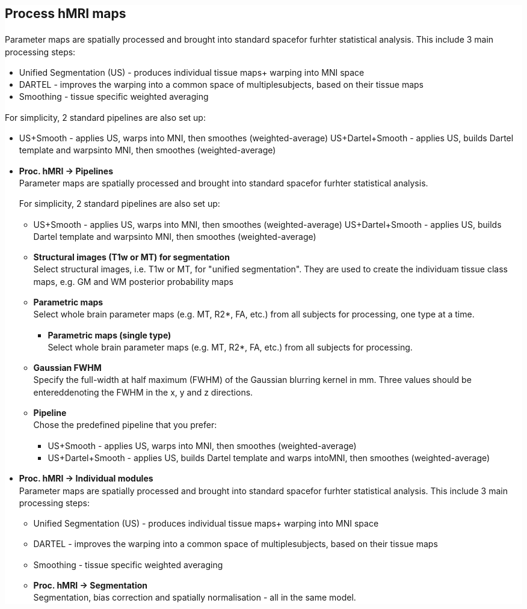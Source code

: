 
## Process hMRI maps

  Parameter maps are spatially processed and brought into standard spacefor furhter statistical analysis.
  This include 3 main processing steps:
  - Unified Segmentation (US) - produces individual tissue maps+ warping into MNI space
  - DARTEL - improves the warping into a common space of multiplesubjects, based on their tissue maps
  - Smoothing - tissue specific weighted averaging
   
  For simplicity, 2 standard pipelines are also set up:
  - US+Smooth - applies US, warps into MNI, then smoothes (weighted-average)
  US+Dartel+Smooth - applies US, builds Dartel template and warpsinto MNI, then smoothes (weighted-average)

- **Proc. hMRI -> Pipelines**    
  Parameter maps are spatially processed and brought into standard spacefor furhter statistical analysis.
   
  For simplicity, 2 standard pipelines are also set up:
  - US+Smooth - applies US, warps into MNI, then smoothes (weighted-average)
  US+Dartel+Smooth - applies US, builds Dartel template and warpsinto MNI, then smoothes (weighted-average)

  - **Structural images (T1w or MT) for segmentation**    
    Select structural images, i.e. T1w or MT, for "unified segmentation". They are used to create the individuam tissue class maps, e.g. GM and WM posterior probability maps

  - **Parametric maps**    
    Select whole brain parameter maps (e.g. MT, R2\*, FA, etc.) from all subjects for processing, one type at a time.

    - **Parametric maps (single type)**    
      Select whole brain parameter maps (e.g. MT, R2\*, FA, etc.) from all subjects for processing.

  - **Gaussian FWHM**    
    Specify the full-width at half maximum (FWHM) of the Gaussian blurring kernel in mm. Three values should be entereddenoting the FWHM in the x, y and z directions.

  - **Pipeline**    
    Chose the predefined pipeline that you prefer:
    - US+Smooth - applies US, warps into MNI, then smoothes (weighted-average)
    - US+Dartel+Smooth - applies US, builds Dartel template and warps intoMNI, then smoothes (weighted-average)

- **Proc. hMRI -> Individual modules**    
  Parameter maps are spatially processed and brought into standard spacefor furhter statistical analysis.
  This include 3 main processing steps:
  - Unified Segmentation (US) - produces individual tissue maps+ warping into MNI space
  - DARTEL - improves the warping into a common space of multiplesubjects, based on their tissue maps
  - Smoothing - tissue specific weighted averaging

  - **Proc. hMRI -> Segmentation**    
    Segmentation, bias correction and spatially normalisation - all in the same model.
    